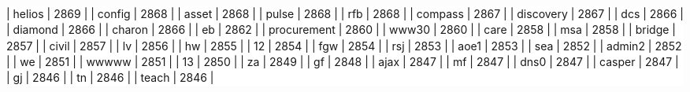 | helios         |    2869 |
| config         |    2868 |
| asset          |    2868 |
| pulse          |    2868 |
| rfb            |    2868 |
| compass        |    2867 |
| discovery      |    2867 |
| dcs            |    2866 |
| diamond        |    2866 |
| charon         |    2866 |
| eb             |    2862 |
| procurement    |    2860 |
| www30          |    2860 |
| care           |    2858 |
| msa            |    2858 |
| bridge         |    2857 |
| civil          |    2857 |
| lv             |    2856 |
| hw             |    2855 |
| 12             |    2854 |
| fgw            |    2854 |
| rsj            |    2853 |
| aoe1           |    2853 |
| sea            |    2852 |
| admin2         |    2852 |
| we             |    2851 |
| wwwww          |    2851 |
| 13             |    2850 |
| za             |    2849 |
| gf             |    2848 |
| ajax           |    2847 |
| mf             |    2847 |
| dns0           |    2847 |
| casper         |    2847 |
| gj             |    2846 |
| tn             |    2846 |
| teach          |    2846 |